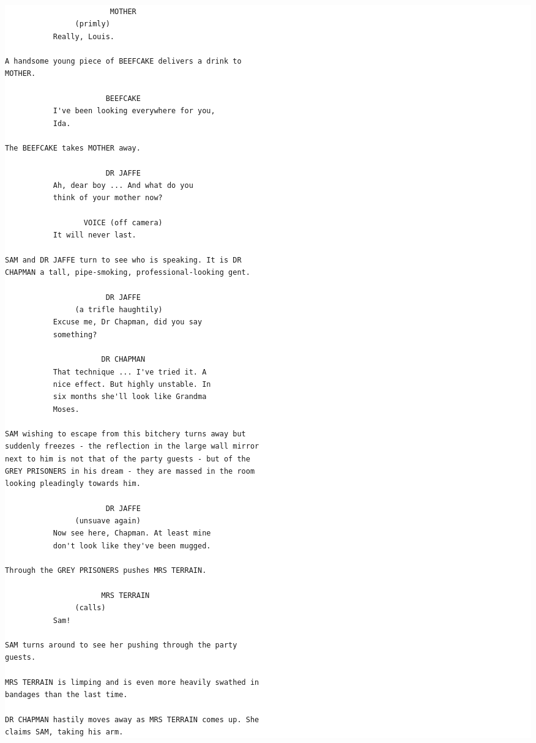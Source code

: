                             MOTHER
                    (primly)
               Really, Louis.
    
    A handsome young piece of BEEFCAKE delivers a drink to
    MOTHER.
    
                           BEEFCAKE
               I've been looking everywhere for you,
               Ida.
    
    The BEEFCAKE takes MOTHER away.
    
                           DR JAFFE
               Ah, dear boy ... And what do you
               think of your mother now?
    
                      VOICE (off camera)
               It will never last.
    
    SAM and DR JAFFE turn to see who is speaking. It is DR
    CHAPMAN a tall, pipe-smoking, professional-looking gent.
    
                           DR JAFFE
                    (a trifle haughtily)
               Excuse me, Dr Chapman, did you say
               something?
    
                          DR CHAPMAN
               That technique ... I've tried it. A
               nice effect. But highly unstable. In
               six months she'll look like Grandma
               Moses.
    
    SAM wishing to escape from this bitchery turns away but
    suddenly freezes - the reflection in the large wall mirror
    next to him is not that of the party guests - but of the
    GREY PRISONERS in his dream - they are massed in the room
    looking pleadingly towards him.
    
                           DR JAFFE
                    (unsuave again)
               Now see here, Chapman. At least mine
               don't look like they've been mugged.
    
    Through the GREY PRISONERS pushes MRS TERRAIN.
    
                          MRS TERRAIN
                    (calls)
               Sam!
    
    SAM turns around to see her pushing through the party
    guests.
    
    MRS TERRAIN is limping and is even more heavily swathed in
    bandages than the last time.
    
    DR CHAPMAN hastily moves away as MRS TERRAIN comes up. She
    claims SAM, taking his arm.
    
